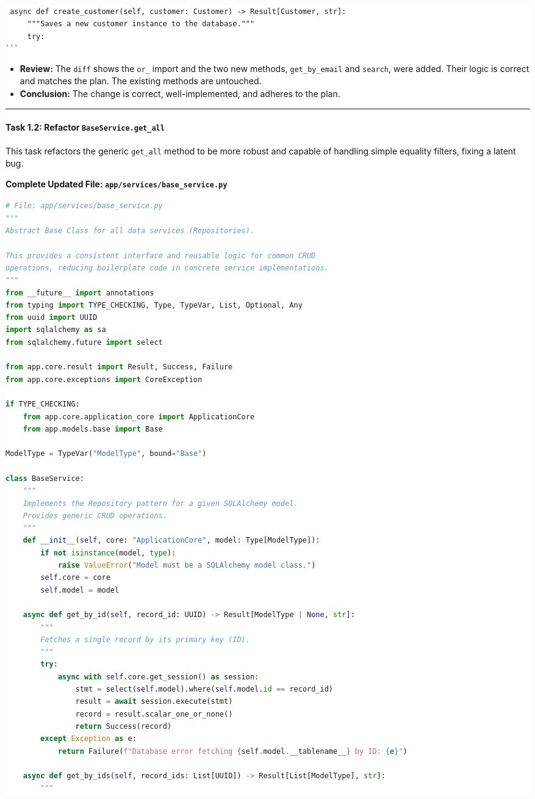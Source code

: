      async def create_customer(self, customer: Customer) -> Result[Customer, str]:
         """Saves a new customer instance to the database."""
         try:
    ```
*   **Review:** The `diff` shows the `or_` import and the two new methods, `get_by_email` and `search`, were added. Their logic is correct and matches the plan. The existing methods are untouched.
*   **Conclusion:** The change is correct, well-implemented, and adheres to the plan.

---

#### **Task 1.2: Refactor `BaseService.get_all`**

This task refactors the generic `get_all` method to be more robust and capable of handling simple equality filters, fixing a latent bug.

**Complete Updated File: `app/services/base_service.py`**
```python
# File: app/services/base_service.py
"""
Abstract Base Class for all data services (Repositories).

This provides a consistent interface and reusable logic for common CRUD
operations, reducing boilerplate code in concrete service implementations.
"""
from __future__ import annotations
from typing import TYPE_CHECKING, Type, TypeVar, List, Optional, Any
from uuid import UUID
import sqlalchemy as sa
from sqlalchemy.future import select

from app.core.result import Result, Success, Failure
from app.core.exceptions import CoreException 

if TYPE_CHECKING:
    from app.core.application_core import ApplicationCore
    from app.models.base import Base 

ModelType = TypeVar("ModelType", bound="Base")

class BaseService:
    """
    Implements the Repository pattern for a given SQLAlchemy model.
    Provides generic CRUD operations.
    """
    def __init__(self, core: "ApplicationCore", model: Type[ModelType]):
        if not isinstance(model, type):
            raise ValueError("Model must be a SQLAlchemy model class.")
        self.core = core
        self.model = model

    async def get_by_id(self, record_id: UUID) -> Result[ModelType | None, str]:
        """
        Fetches a single record by its primary key (ID).
        """
        try:
            async with self.core.get_session() as session:
                stmt = select(self.model).where(self.model.id == record_id)
                result = await session.execute(stmt)
                record = result.scalar_one_or_none()
                return Success(record)
        except Exception as e:
            return Failure(f"Database error fetching {self.model.__tablename__} by ID: {e}")

    async def get_by_ids(self, record_ids: List[UUID]) -> Result[List[ModelType], str]:
        """
```